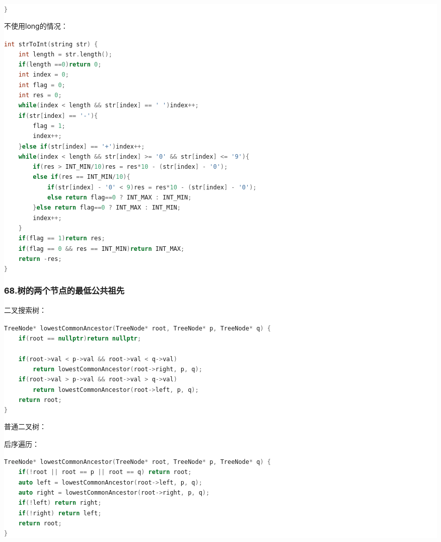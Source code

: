 ~~~c++
}
~~~

不使用long的情况：

~~~c++
int strToInt(string str) {
    int length = str.length();
    if(length ==0)return 0;
    int index = 0;
    int flag = 0;
    int res = 0;
    while(index < length && str[index] == ' ')index++;
    if(str[index] == '-'){
        flag = 1;
        index++;
    }else if(str[index] == '+')index++;
    while(index < length && str[index] >= '0' && str[index] <= '9'){
        if(res > INT_MIN/10)res = res*10 - (str[index] - '0');
        else if(res == INT_MIN/10){
            if(str[index] - '0' < 9)res = res*10 - (str[index] - '0');
            else return flag==0 ? INT_MAX : INT_MIN;
        }else return flag==0 ? INT_MAX : INT_MIN;
        index++;
    }
    if(flag == 1)return res;
    if(flag == 0 && res == INT_MIN)return INT_MAX;
    return -res;
}
~~~



### 68.树的两个节点的最低公共祖先

二叉搜索树：

~~~c++
TreeNode* lowestCommonAncestor(TreeNode* root, TreeNode* p, TreeNode* q) {
    if(root == nullptr)return nullptr;

    if(root->val < p->val && root->val < q->val)
        return lowestCommonAncestor(root->right, p, q);
    if(root->val > p->val && root->val > q->val)
        return lowestCommonAncestor(root->left, p, q);
    return root;
}
~~~

普通二叉树：

后序遍历：

~~~c++
TreeNode* lowestCommonAncestor(TreeNode* root, TreeNode* p, TreeNode* q) {
    if(!root || root == p || root == q) return root;
    auto left = lowestCommonAncestor(root->left, p, q);
    auto right = lowestCommonAncestor(root->right, p, q);
    if(!left) return right;
    if(!right) return left;
    return root;      
}
~~~



